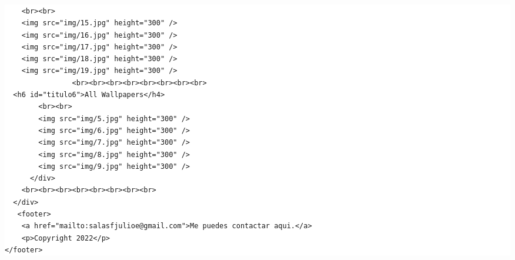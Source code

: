         <br><br>
        <img src="img/15.jpg" height="300" />
        <img src="img/16.jpg" height="300" />
        <img src="img/17.jpg" height="300" />
        <img src="img/18.jpg" height="300" />
        <img src="img/19.jpg" height="300" />
					<br><br><br><br><br><br><br><br>
      <h6 id="titulo6">All Wallpapers</h4>
            <br><br>
            <img src="img/5.jpg" height="300" />
            <img src="img/6.jpg" height="300" />
            <img src="img/7.jpg" height="300" />
            <img src="img/8.jpg" height="300" />
            <img src="img/9.jpg" height="300" />
          </div>
        <br><br><br><br><br><br><br><br>
      </div>
       <footer>            
        <a href="mailto:salasfjulioe@gmail.com">Me puedes contactar aqui.</a>
        <p>Copyright 2022</p>
    </footer>  
</body>
</html>
